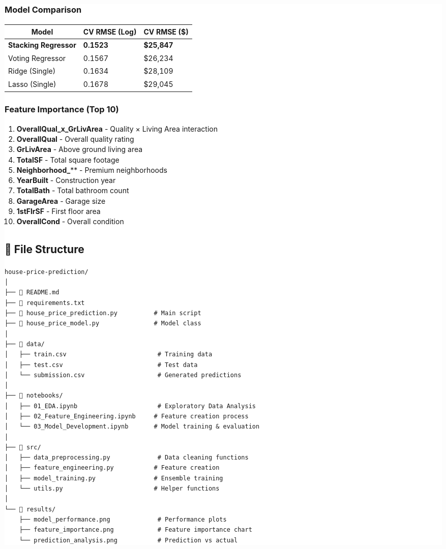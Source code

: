 ### Model Comparison
| Model | CV RMSE (Log) | CV RMSE ($) |
|-------|---------------|-------------|
| **Stacking Regressor** | **0.1523** | **$25,847** |
| Voting Regressor | 0.1567 | $26,234 |
| Ridge (Single) | 0.1634 | $28,109 |
| Lasso (Single) | 0.1678 | $29,045 |

### Feature Importance (Top 10)
1. **OverallQual_x_GrLivArea** - Quality × Living Area interaction
2. **OverallQual** - Overall quality rating
3. **GrLivArea** - Above ground living area
4. **TotalSF** - Total square footage
5. **Neighborhood_**** - Premium neighborhoods
6. **YearBuilt** - Construction year
7. **TotalBath** - Total bathroom count
8. **GarageArea** - Garage size
9. **1stFlrSF** - First floor area
10. **OverallCond** - Overall condition

## 📁 File Structure

```
house-price-prediction/
│
├── 📄 README.md
├── 📄 requirements.txt
├── 📄 house_price_prediction.py          # Main script
├── 📄 house_price_model.py               # Model class
│
├── 📁 data/
│   ├── train.csv                         # Training data
│   ├── test.csv                          # Test data
│   └── submission.csv                    # Generated predictions
│
├── 📁 notebooks/
│   ├── 01_EDA.ipynb                      # Exploratory Data Analysis
│   ├── 02_Feature_Engineering.ipynb     # Feature creation process
│   └── 03_Model_Development.ipynb       # Model training & evaluation
│
├── 📁 src/
│   ├── data_preprocessing.py             # Data cleaning functions
│   ├── feature_engineering.py           # Feature creation
│   ├── model_training.py                # Ensemble training
│   └── utils.py                         # Helper functions
│
└── 📁 results/
    ├── model_performance.png             # Performance plots
    ├── feature_importance.png            # Feature importance chart
    └── prediction_analysis.png           # Prediction vs actual
```
